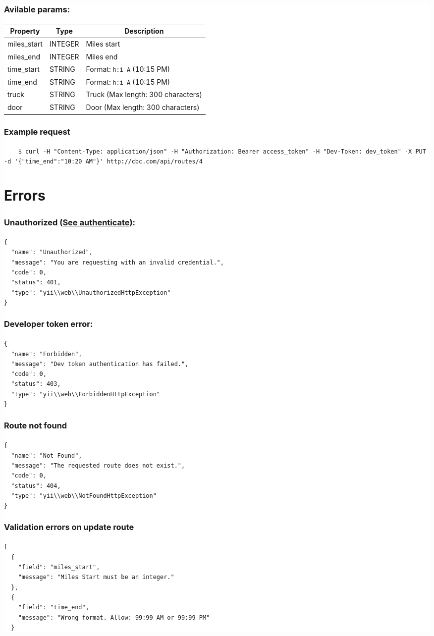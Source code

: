 ### Avilable params:

 Property | Type | Description 
 -------- | ---- | ----------- 
miles_start | INTEGER | Miles start 
miles_end | INTEGER | Miles end
time_start | STRING | Format: `h:i A` (10:15 PM)
time_end | STRING | Format: `h:i A` (10:15 PM)
truck | STRING | Truck (Max length: 300 characters)
door | STRING | Door (Max length: 300 characters)

### Example request
```
    $ curl -H "Content-Type: application/json" -H "Authorization: Bearer access_token" -H "Dev-Token: dev_token" -X PUT -d '{"time_end":"10:20 AM"}' http://cbc.com/api/routes/4
```
# Errors 
### Unauthorized ([See authenticate](https://github.com/CBCMoving/cbc_application/blob/master/Authenticate.md)):
```
{
  "name": "Unauthorized",
  "message": "You are requesting with an invalid credential.",
  "code": 0,
  "status": 401,
  "type": "yii\\web\\UnauthorizedHttpException"
}
```

### Developer token error:
```
{
  "name": "Forbidden",
  "message": "Dev token authentication has failed.",
  "code": 0,
  "status": 403,
  "type": "yii\\web\\ForbiddenHttpException"
}
```

### Route not found
```
{
  "name": "Not Found",
  "message": "The requested route does not exist.",
  "code": 0,
  "status": 404,
  "type": "yii\\web\\NotFoundHttpException"
}
```
### Validation errors on update route
```
[
  {
    "field": "miles_start",
    "message": "Miles Start must be an integer."
  },
  {
    "field": "time_end",
    "message": "Wrong format. Allow: 99:99 AM or 99:99 PM"
  }
```
